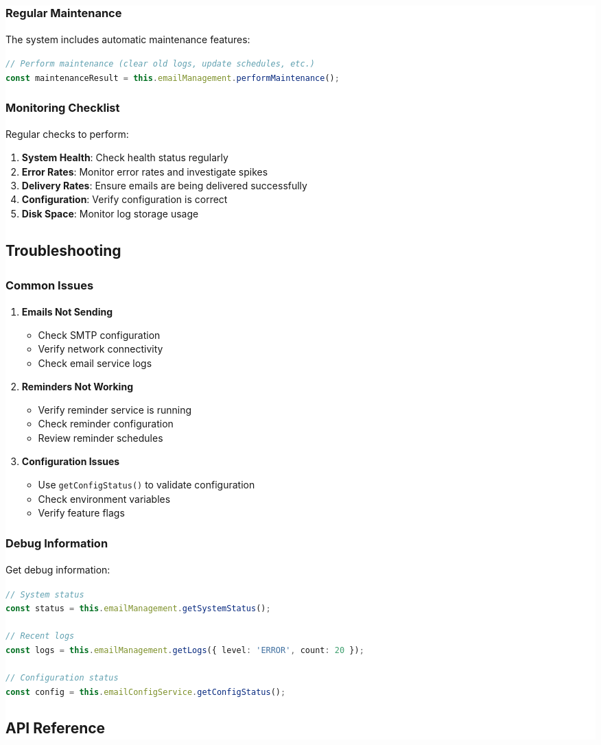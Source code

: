 ### Regular Maintenance

The system includes automatic maintenance features:

```typescript
// Perform maintenance (clear old logs, update schedules, etc.)
const maintenanceResult = this.emailManagement.performMaintenance();
```

### Monitoring Checklist

Regular checks to perform:

1. **System Health**: Check health status regularly
2. **Error Rates**: Monitor error rates and investigate spikes
3. **Delivery Rates**: Ensure emails are being delivered successfully
4. **Configuration**: Verify configuration is correct
5. **Disk Space**: Monitor log storage usage

## Troubleshooting

### Common Issues

1. **Emails Not Sending**
   - Check SMTP configuration
   - Verify network connectivity
   - Check email service logs

2. **Reminders Not Working**
   - Verify reminder service is running
   - Check reminder configuration
   - Review reminder schedules

3. **Configuration Issues**
   - Use `getConfigStatus()` to validate configuration
   - Check environment variables
   - Verify feature flags

### Debug Information

Get debug information:

```typescript
// System status
const status = this.emailManagement.getSystemStatus();

// Recent logs
const logs = this.emailManagement.getLogs({ level: 'ERROR', count: 20 });

// Configuration status
const config = this.emailConfigService.getConfigStatus();
```

## API Reference
